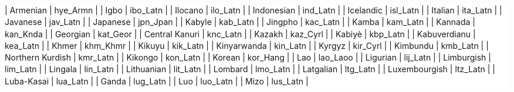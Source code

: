 | Armenian       | hye_Armn |
| Igbo           | ibo_Latn |
| Ilocano        | ilo_Latn |
| Indonesian     | ind_Latn |
| Icelandic      | isl_Latn |
| Italian        | ita_Latn |
| Javanese       | jav_Latn |
| Japanese       | jpn_Jpan |
| Kabyle         | kab_Latn |
| Jingpho        | kac_Latn |
| Kamba          | kam_Latn |
| Kannada        | kan_Knda |
| Georgian       | kat_Geor |
| Central Kanuri | knc_Latn |
| Kazakh         | kaz_Cyrl |
| Kabiyè         | kbp_Latn |
| Kabuverdianu   | kea_Latn |
| Khmer          | khm_Khmr |
| Kikuyu         | kik_Latn |
| Kinyarwanda    | kin_Latn |
| Kyrgyz         | kir_Cyrl |
| Kimbundu       | kmb_Latn |
| Northern Kurdish | kmr_Latn |
| Kikongo        | kon_Latn |
| Korean         | kor_Hang |
| Lao            | lao_Laoo |
| Ligurian       | lij_Latn |
| Limburgish     | lim_Latn |
| Lingala        | lin_Latn |
| Lithuanian     | lit_Latn |
| Lombard        | lmo_Latn |
| Latgalian      | ltg_Latn |
| Luxembourgish  | ltz_Latn |
| Luba-Kasai     | lua_Latn |
| Ganda          | lug_Latn |
| Luo            | luo_Latn |
| Mizo           | lus_Latn |